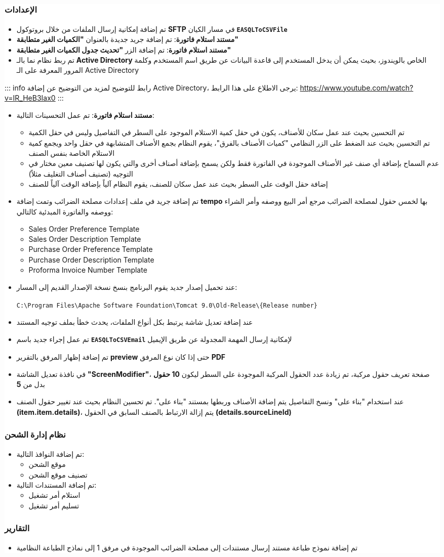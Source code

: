 ### الإعدادات
- تم إضافة إمكانية إرسال الملفات من خلال بروتوكول **SFTP** في مسار الكيان **`EASQLToCSVFile`**
- **مستند استلام فاتورة**: تم إضافة جريد جديدة بالعنوان **"الكميات الغير متطابقة"**
- **مستند استلام فاتورة**: تم إضافة الزر **"تحديث جدول الكميات الغير متطابقة"**
- تم ربط نظام نما بالـ **Active Directory** الخاص بالويندوز، بحيث يمكن أن يدخل المستخدم إلى قاعدة البيانات عن طريق اسم المستخدم وكلمة المرور المعرفة على الـ Active Directory

::: info رابط للتوضيح
لمزيد من التوضيح عن إضافة Active Directory، يرجى الاطلاع على هذا الرابط:
https://www.youtube.com/watch?v=IR_HeB3Iax0
:::

- **مستند استلام فاتورة**: تم عمل التحسينات التالية:
  - تم التحسين بحيث عند عمل سكان للأصناف، يكون في حقل كمية الاستلام الموجود على السطر في التفاصيل وليس في حقل الكمية
  - تم التحسين بحيث عند الضغط على الزر النظامي "كميات الأصناف بالفرق"، يقوم النظام بجمع الأصناف المتشابهة في حقل واحد ويجمع كمية الاستلام الخاصة بنفس الصنف
  - عدم السماح بإضافة أي صنف غير الأصناف الموجودة في الفاتورة فقط ولكن يسمح بإضافة أصناف أخرى والتي يكون لها تصنيف معين مختار في التوجيه (تصنيف أصناف التغليف مثلاً)
  - إضافة حقل الوقت على السطر بحيث عند عمل سكان للصنف، يقوم النظام آلياً بإضافة الوقت آلياً للصنف

- تم إضافة جريد في ملف إعدادات مصلحة الضرائب وتمت إضافة **tempo** بها لخمس حقول لمصلحة الضرائب مرجع أمر البيع ووصفه وأمر الشراء ووصفه والفاتورة المبدئية كالتالي:
  - Sales Order Preference Template
  - Sales Order Description Template
  - Purchase Order Preference Template
  - Purchase Order Description Template
  - Proforma Invoice Number Template

- عند تحميل إصدار جديد يقوم البرنامج بنسخ نسخة الإصدار القديم إلى المسار:
  ```
  C:\Program Files\Apache Software Foundation\Tomcat 9.0\Old-Release\{Release number}
  ```

- عند إضافة تعديل شاشة يرتبط بكل أنواع الملفات، يحدث خطأ بملف توجيه المستند
- تم عمل إجراء جديد باسم **`EASQLToCSVEmail`** لإمكانية إرسال المهمة المجدولة عن طريق الإيميل
- تم إضافة إظهار المرفق بالتقرير **preview** حتى إذا كان نوع المرفق **PDF**
- في نافذة تعديل الشاشة **"ScreenModifier"**، صفحة تعريف حقول مركبة، تم زيادة عدد الحقول المركبة الموجودة على السطر ليكون **10 حقول** بدل من **5**
- عند استخدام "بناء على" ونسخ التفاصيل يتم إضافة الأصناف وربطها بمستند "بناء على". تم تحسين النظام بحيث عند تغيير حقول الصنف **(item.item.details)**، يتم إزالة الارتباط بالصنف السابق في الحقول **(details.sourceLineId)**

### نظام إدارة الشحن
- تم إضافة النوافذ التالية:
  - موقع الشحن
  - تصنيف موقع الشحن
- تم إضافة المستندات التالية:
  - استلام أمر تشغيل
  - تسليم أمر تشغيل

### التقارير
- تم إضافة نموذج طباعة مستند إرسال مستندات إلى مصلحة الضرائب الموجودة في مرفق 1 إلى نماذج الطباعة النظامية
